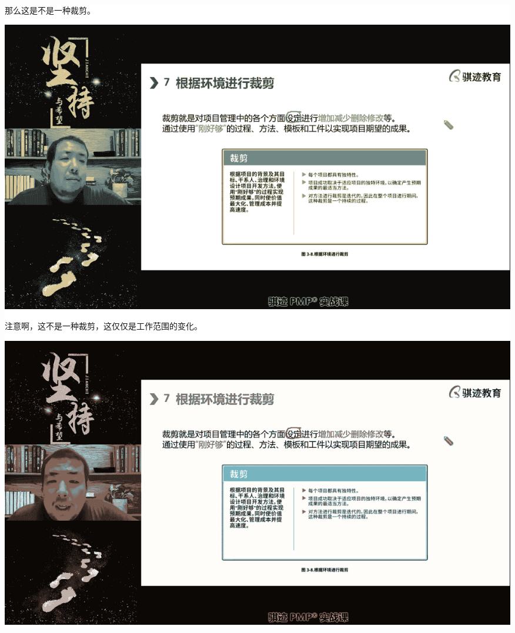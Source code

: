 那么这是不是一种裁剪。

![](img/78188486ca2c612eb0dead2fc72ec871_27.png)

注意啊，这不是一种裁剪，这仅仅是工作范围的变化。

![](img/78188486ca2c612eb0dead2fc72ec871_29.png)

